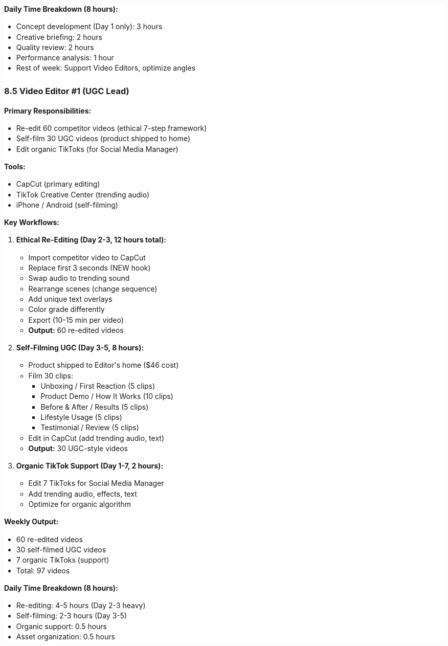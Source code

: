 **Daily Time Breakdown (8 hours):**
- Concept development (Day 1 only): 3 hours
- Creative briefing: 2 hours
- Quality review: 2 hours
- Performance analysis: 1 hour
- Rest of week: Support Video Editors, optimize angles

### 8.5 Video Editor #1 (UGC Lead)

**Primary Responsibilities:**
- Re-edit 60 competitor videos (ethical 7-step framework)
- Self-film 30 UGC videos (product shipped to home)
- Edit organic TikToks (for Social Media Manager)

**Tools:**
- CapCut (primary editing)
- TikTok Creative Center (trending audio)
- iPhone / Android (self-filming)

**Key Workflows:**
1. **Ethical Re-Editing (Day 2-3, 12 hours total):**
   - Import competitor video to CapCut
   - Replace first 3 seconds (NEW hook)
   - Swap audio to trending sound
   - Rearrange scenes (change sequence)
   - Add unique text overlays
   - Color grade differently
   - Export (10-15 min per video)
   - **Output:** 60 re-edited videos

2. **Self-Filming UGC (Day 3-5, 8 hours):**
   - Product shipped to Editor's home ($46 cost)
   - Film 30 clips:
     - Unboxing / First Reaction (5 clips)
     - Product Demo / How It Works (10 clips)
     - Before & After / Results (5 clips)
     - Lifestyle Usage (5 clips)
     - Testimonial / Review (5 clips)
   - Edit in CapCut (add trending audio, text)
   - **Output:** 30 UGC-style videos

3. **Organic TikTok Support (Day 1-7, 2 hours):**
   - Edit 7 TikToks for Social Media Manager
   - Add trending audio, effects, text
   - Optimize for organic algorithm

**Weekly Output:**
- 60 re-edited videos
- 30 self-filmed UGC videos
- 7 organic TikToks (support)
- Total: 97 videos

**Daily Time Breakdown (8 hours):**
- Re-editing: 4-5 hours (Day 2-3 heavy)
- Self-filming: 2-3 hours (Day 3-5)
- Organic support: 0.5 hours
- Asset organization: 0.5 hours
